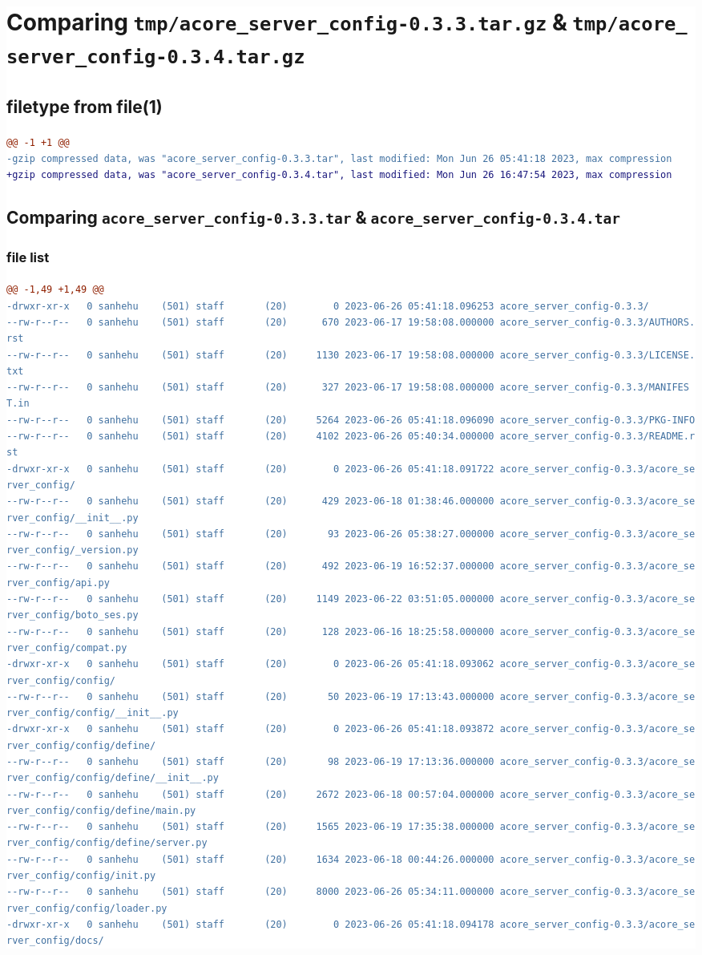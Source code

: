 # Comparing `tmp/acore_server_config-0.3.3.tar.gz` & `tmp/acore_server_config-0.3.4.tar.gz`

## filetype from file(1)

```diff
@@ -1 +1 @@
-gzip compressed data, was "acore_server_config-0.3.3.tar", last modified: Mon Jun 26 05:41:18 2023, max compression
+gzip compressed data, was "acore_server_config-0.3.4.tar", last modified: Mon Jun 26 16:47:54 2023, max compression
```

## Comparing `acore_server_config-0.3.3.tar` & `acore_server_config-0.3.4.tar`

### file list

```diff
@@ -1,49 +1,49 @@
-drwxr-xr-x   0 sanhehu    (501) staff       (20)        0 2023-06-26 05:41:18.096253 acore_server_config-0.3.3/
--rw-r--r--   0 sanhehu    (501) staff       (20)      670 2023-06-17 19:58:08.000000 acore_server_config-0.3.3/AUTHORS.rst
--rw-r--r--   0 sanhehu    (501) staff       (20)     1130 2023-06-17 19:58:08.000000 acore_server_config-0.3.3/LICENSE.txt
--rw-r--r--   0 sanhehu    (501) staff       (20)      327 2023-06-17 19:58:08.000000 acore_server_config-0.3.3/MANIFEST.in
--rw-r--r--   0 sanhehu    (501) staff       (20)     5264 2023-06-26 05:41:18.096090 acore_server_config-0.3.3/PKG-INFO
--rw-r--r--   0 sanhehu    (501) staff       (20)     4102 2023-06-26 05:40:34.000000 acore_server_config-0.3.3/README.rst
-drwxr-xr-x   0 sanhehu    (501) staff       (20)        0 2023-06-26 05:41:18.091722 acore_server_config-0.3.3/acore_server_config/
--rw-r--r--   0 sanhehu    (501) staff       (20)      429 2023-06-18 01:38:46.000000 acore_server_config-0.3.3/acore_server_config/__init__.py
--rw-r--r--   0 sanhehu    (501) staff       (20)       93 2023-06-26 05:38:27.000000 acore_server_config-0.3.3/acore_server_config/_version.py
--rw-r--r--   0 sanhehu    (501) staff       (20)      492 2023-06-19 16:52:37.000000 acore_server_config-0.3.3/acore_server_config/api.py
--rw-r--r--   0 sanhehu    (501) staff       (20)     1149 2023-06-22 03:51:05.000000 acore_server_config-0.3.3/acore_server_config/boto_ses.py
--rw-r--r--   0 sanhehu    (501) staff       (20)      128 2023-06-16 18:25:58.000000 acore_server_config-0.3.3/acore_server_config/compat.py
-drwxr-xr-x   0 sanhehu    (501) staff       (20)        0 2023-06-26 05:41:18.093062 acore_server_config-0.3.3/acore_server_config/config/
--rw-r--r--   0 sanhehu    (501) staff       (20)       50 2023-06-19 17:13:43.000000 acore_server_config-0.3.3/acore_server_config/config/__init__.py
-drwxr-xr-x   0 sanhehu    (501) staff       (20)        0 2023-06-26 05:41:18.093872 acore_server_config-0.3.3/acore_server_config/config/define/
--rw-r--r--   0 sanhehu    (501) staff       (20)       98 2023-06-19 17:13:36.000000 acore_server_config-0.3.3/acore_server_config/config/define/__init__.py
--rw-r--r--   0 sanhehu    (501) staff       (20)     2672 2023-06-18 00:57:04.000000 acore_server_config-0.3.3/acore_server_config/config/define/main.py
--rw-r--r--   0 sanhehu    (501) staff       (20)     1565 2023-06-19 17:35:38.000000 acore_server_config-0.3.3/acore_server_config/config/define/server.py
--rw-r--r--   0 sanhehu    (501) staff       (20)     1634 2023-06-18 00:44:26.000000 acore_server_config-0.3.3/acore_server_config/config/init.py
--rw-r--r--   0 sanhehu    (501) staff       (20)     8000 2023-06-26 05:34:11.000000 acore_server_config-0.3.3/acore_server_config/config/loader.py
-drwxr-xr-x   0 sanhehu    (501) staff       (20)        0 2023-06-26 05:41:18.094178 acore_server_config-0.3.3/acore_server_config/docs/
```